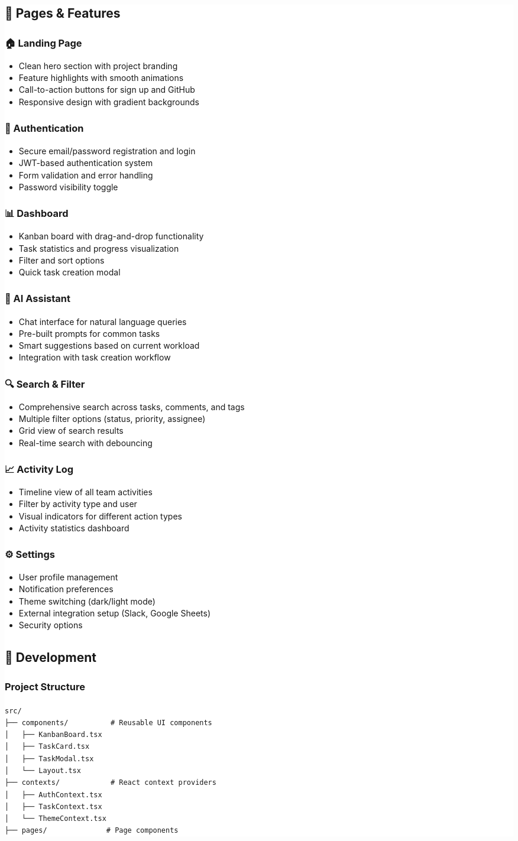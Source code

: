 ## 📱 Pages & Features

### 🏠 Landing Page
- Clean hero section with project branding
- Feature highlights with smooth animations
- Call-to-action buttons for sign up and GitHub
- Responsive design with gradient backgrounds

### 🔐 Authentication
- Secure email/password registration and login
- JWT-based authentication system
- Form validation and error handling
- Password visibility toggle

### 📊 Dashboard
- Kanban board with drag-and-drop functionality
- Task statistics and progress visualization
- Filter and sort options
- Quick task creation modal

### 🤖 AI Assistant
- Chat interface for natural language queries
- Pre-built prompts for common tasks
- Smart suggestions based on current workload
- Integration with task creation workflow

### 🔍 Search & Filter
- Comprehensive search across tasks, comments, and tags
- Multiple filter options (status, priority, assignee)
- Grid view of search results
- Real-time search with debouncing

### 📈 Activity Log
- Timeline view of all team activities
- Filter by activity type and user
- Visual indicators for different action types
- Activity statistics dashboard

### ⚙️ Settings
- User profile management
- Notification preferences
- Theme switching (dark/light mode)
- External integration setup (Slack, Google Sheets)
- Security options

## 🔧 Development

### Project Structure
```
src/
├── components/          # Reusable UI components
│   ├── KanbanBoard.tsx
│   ├── TaskCard.tsx
│   ├── TaskModal.tsx
│   └── Layout.tsx
├── contexts/            # React context providers
│   ├── AuthContext.tsx
│   ├── TaskContext.tsx
│   └── ThemeContext.tsx
├── pages/              # Page components
```